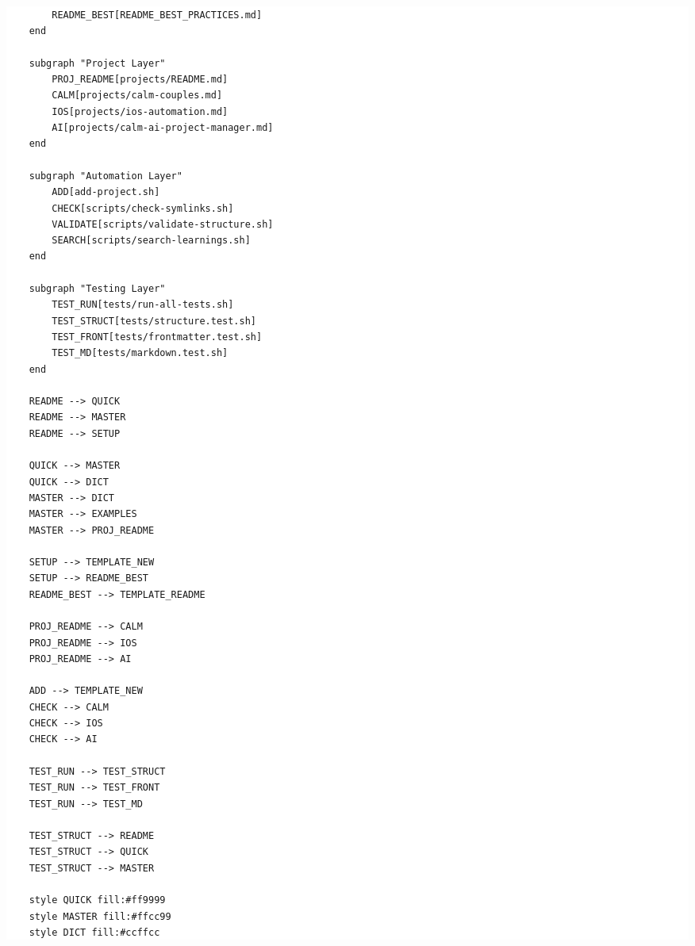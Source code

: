 ```mermaid
        README_BEST[README_BEST_PRACTICES.md]
    end

    subgraph "Project Layer"
        PROJ_README[projects/README.md]
        CALM[projects/calm-couples.md]
        IOS[projects/ios-automation.md]
        AI[projects/calm-ai-project-manager.md]
    end

    subgraph "Automation Layer"
        ADD[add-project.sh]
        CHECK[scripts/check-symlinks.sh]
        VALIDATE[scripts/validate-structure.sh]
        SEARCH[scripts/search-learnings.sh]
    end

    subgraph "Testing Layer"
        TEST_RUN[tests/run-all-tests.sh]
        TEST_STRUCT[tests/structure.test.sh]
        TEST_FRONT[tests/frontmatter.test.sh]
        TEST_MD[tests/markdown.test.sh]
    end

    README --> QUICK
    README --> MASTER
    README --> SETUP

    QUICK --> MASTER
    QUICK --> DICT
    MASTER --> DICT
    MASTER --> EXAMPLES
    MASTER --> PROJ_README

    SETUP --> TEMPLATE_NEW
    SETUP --> README_BEST
    README_BEST --> TEMPLATE_README

    PROJ_README --> CALM
    PROJ_README --> IOS
    PROJ_README --> AI

    ADD --> TEMPLATE_NEW
    CHECK --> CALM
    CHECK --> IOS
    CHECK --> AI

    TEST_RUN --> TEST_STRUCT
    TEST_RUN --> TEST_FRONT
    TEST_RUN --> TEST_MD

    TEST_STRUCT --> README
    TEST_STRUCT --> QUICK
    TEST_STRUCT --> MASTER

    style QUICK fill:#ff9999
    style MASTER fill:#ffcc99
    style DICT fill:#ccffcc
```
